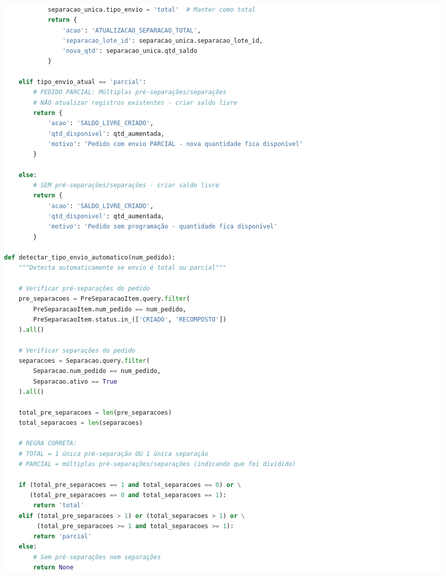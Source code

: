 ```python
            separacao_unica.tipo_envio = 'total'  # Manter como total
            return {
                'acao': 'ATUALIZACAO_SEPARACAO_TOTAL',
                'separacao_lote_id': separacao_unica.separacao_lote_id,
                'nova_qtd': separacao_unica.qtd_saldo
            }
    
    elif tipo_envio_atual == 'parcial':
        # PEDIDO PARCIAL: Múltiplas pré-separações/separações
        # NÃO atualizar registros existentes - criar saldo livre
        return {
            'acao': 'SALDO_LIVRE_CRIADO',
            'qtd_disponivel': qtd_aumentada,
            'motivo': 'Pedido com envio PARCIAL - nova quantidade fica disponível'
        }
    
    else:
        # SEM pré-separações/separações - criar saldo livre
        return {
            'acao': 'SALDO_LIVRE_CRIADO',
            'qtd_disponivel': qtd_aumentada,
            'motivo': 'Pedido sem programação - quantidade fica disponível'
        }

def detectar_tipo_envio_automatico(num_pedido):
    """Detecta automaticamente se envio é total ou parcial"""
    
    # Verificar pré-separações do pedido
    pre_separacoes = PreSeparacaoItem.query.filter(
        PreSeparacaoItem.num_pedido == num_pedido,
        PreSeparacaoItem.status.in_(['CRIADO', 'RECOMPOSTO'])
    ).all()
    
    # Verificar separações do pedido
    separacoes = Separacao.query.filter(
        Separacao.num_pedido == num_pedido,
        Separacao.ativo == True
    ).all()
    
    total_pre_separacoes = len(pre_separacoes)
    total_separacoes = len(separacoes)
    
    # REGRA CORRETA:
    # TOTAL = 1 única pré-separação OU 1 única separação
    # PARCIAL = múltiplas pré-separações/separações (indicando que foi dividido)
    
    if (total_pre_separacoes == 1 and total_separacoes == 0) or \
       (total_pre_separacoes == 0 and total_separacoes == 1):
        return 'total'
    elif (total_pre_separacoes > 1) or (total_separacoes > 1) or \
         (total_pre_separacoes >= 1 and total_separacoes >= 1):
        return 'parcial'
    else:
        # Sem pré-separações nem separações
        return None
```

